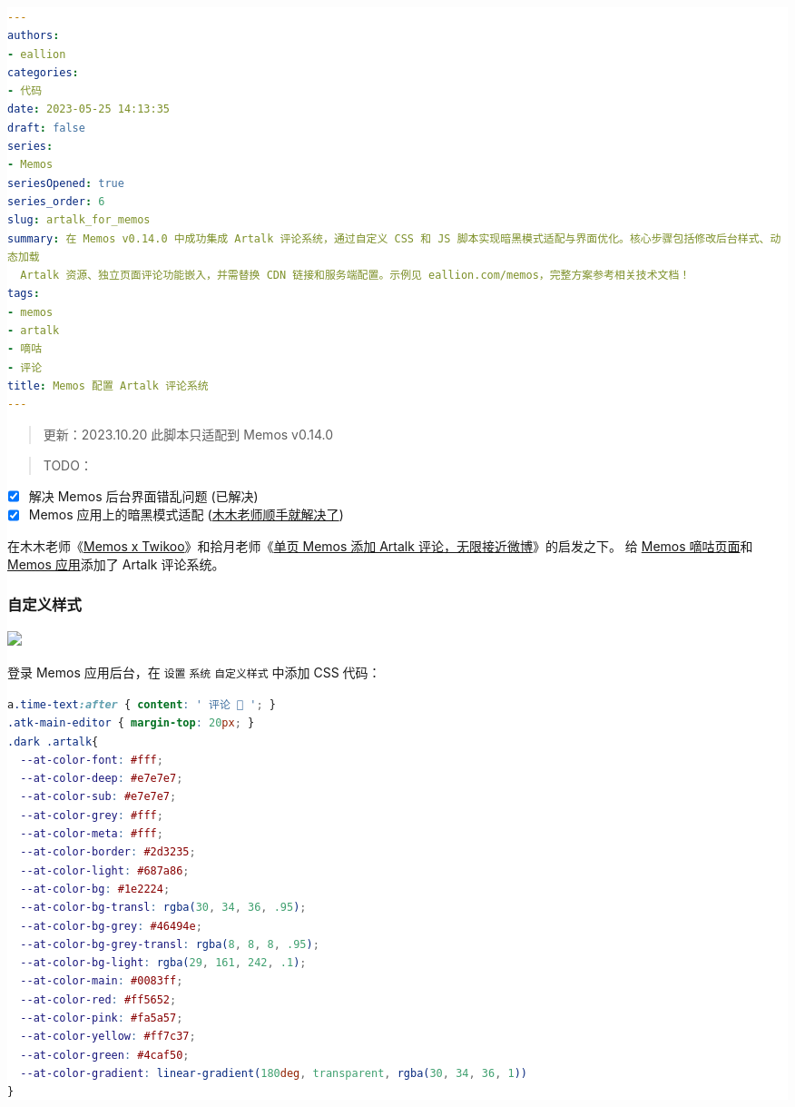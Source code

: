 ```yaml
---
authors:
- eallion
categories:
- 代码
date: 2023-05-25 14:13:35
draft: false
series:
- Memos
seriesOpened: true
series_order: 6
slug: artalk_for_memos
summary: 在 Memos v0.14.0 中成功集成 Artalk 评论系统，通过自定义 CSS 和 JS 脚本实现暗黑模式适配与界面优化。核心步骤包括修改后台样式、动态加载
  Artalk 资源、独立页面评论功能嵌入，并需替换 CDN 链接和服务端配置。示例见 eallion.com/memos，完整方案参考相关技术文档！
tags:
- memos
- artalk
- 嘀咕
- 评论
title: Memos 配置 Artalk 评论系统
---
```

> 更新：2023.10.20 此脚本只适配到 Memos v0.14.0

> TODO：

- [x] 解决 Memos 后台界面错乱问题 (已解决)
- [x] Memos 应用上的暗黑模式适配 ([木木老师顺手就解决了](https://me.edui.fun/m/1628))

在木木老师《[Memos x Twikoo](https://immmmm.com/memos-with-twikoo/)》和拾月老师《[单页 Memos 添加 Artalk 评论，无限接近微博](https://www.skyue.com/23051422.html)》的启发之下。
给 [Memos 嘀咕页面](https://eallion.com/memos/)和 [Memos 应用](https://memos.eallion.com/m/5668)添加了 Artalk 评论系统。

### 自定义样式

![](/assets/images/posts/2023/05/memos-setting.png)

登录 Memos 应用后台，在 `设置` `系统` `自定义样式` 中添加 CSS 代码：

```css
a.time-text:after { content: ' 评论 💬 '; }
.atk-main-editor { margin-top: 20px; }
.dark .artalk{
  --at-color-font: #fff;
  --at-color-deep: #e7e7e7;
  --at-color-sub: #e7e7e7;
  --at-color-grey: #fff;
  --at-color-meta: #fff;
  --at-color-border: #2d3235;
  --at-color-light: #687a86;
  --at-color-bg: #1e2224;
  --at-color-bg-transl: rgba(30, 34, 36, .95);
  --at-color-bg-grey: #46494e;
  --at-color-bg-grey-transl: rgba(8, 8, 8, .95);
  --at-color-bg-light: rgba(29, 161, 242, .1);
  --at-color-main: #0083ff;
  --at-color-red: #ff5652;
  --at-color-pink: #fa5a57;
  --at-color-yellow: #ff7c37;
  --at-color-green: #4caf50;
  --at-color-gradient: linear-gradient(180deg, transparent, rgba(30, 34, 36, 1))
}
```
